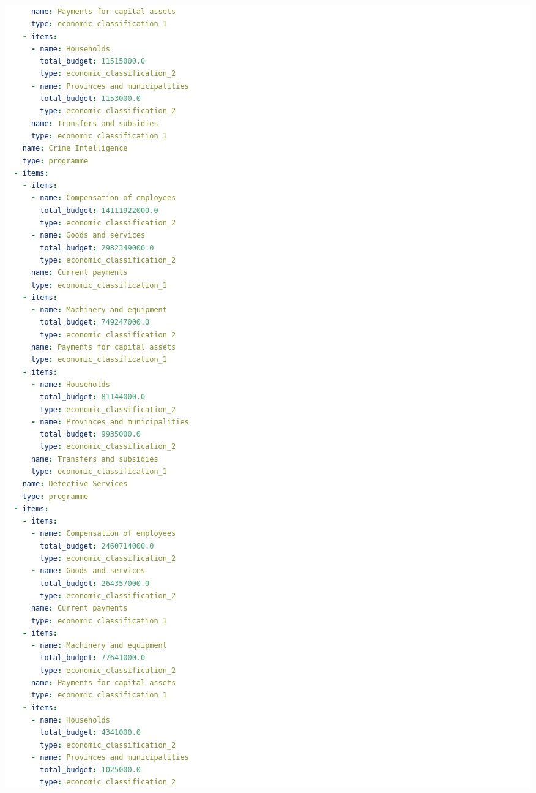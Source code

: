 ```yaml
      name: Payments for capital assets
      type: economic_classification_1
    - items:
      - name: Households
        total_budget: 11515000.0
        type: economic_classification_2
      - name: Provinces and municipalities
        total_budget: 1153000.0
        type: economic_classification_2
      name: Transfers and subsidies
      type: economic_classification_1
    name: Crime Intelligence
    type: programme
  - items:
    - items:
      - name: Compensation of employees
        total_budget: 14111922000.0
        type: economic_classification_2
      - name: Goods and services
        total_budget: 2982349000.0
        type: economic_classification_2
      name: Current payments
      type: economic_classification_1
    - items:
      - name: Machinery and equipment
        total_budget: 749247000.0
        type: economic_classification_2
      name: Payments for capital assets
      type: economic_classification_1
    - items:
      - name: Households
        total_budget: 81144000.0
        type: economic_classification_2
      - name: Provinces and municipalities
        total_budget: 9935000.0
        type: economic_classification_2
      name: Transfers and subsidies
      type: economic_classification_1
    name: Detective Services
    type: programme
  - items:
    - items:
      - name: Compensation of employees
        total_budget: 2460714000.0
        type: economic_classification_2
      - name: Goods and services
        total_budget: 264357000.0
        type: economic_classification_2
      name: Current payments
      type: economic_classification_1
    - items:
      - name: Machinery and equipment
        total_budget: 77641000.0
        type: economic_classification_2
      name: Payments for capital assets
      type: economic_classification_1
    - items:
      - name: Households
        total_budget: 4341000.0
        type: economic_classification_2
      - name: Provinces and municipalities
        total_budget: 1025000.0
        type: economic_classification_2
```